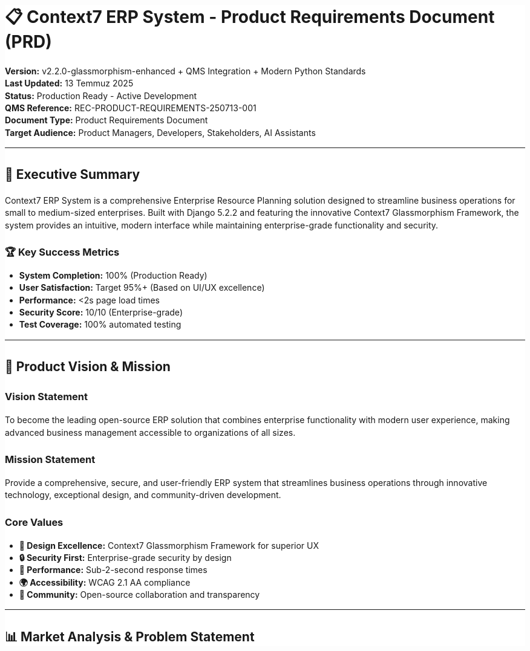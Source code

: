 # 📋 **Context7 ERP System - Product Requirements Document (PRD)**

**Version:** v2.2.0-glassmorphism-enhanced + QMS Integration + Modern Python Standards  
**Last Updated:** 13 Temmuz 2025  
**Status:** Production Ready - Active Development  
**QMS Reference:** REC-PRODUCT-REQUIREMENTS-250713-001  
**Document Type:** Product Requirements Document  
**Target Audience:** Product Managers, Developers, Stakeholders, AI Assistants

---

## 🎯 **Executive Summary**

Context7 ERP System is a comprehensive Enterprise Resource Planning solution designed to streamline business operations for small to medium-sized enterprises. Built with Django 5.2.2 and featuring the innovative Context7 Glassmorphism Framework, the system provides an intuitive, modern interface while maintaining enterprise-grade functionality and security.

### **🏆 Key Success Metrics**
- **System Completion:** 100% (Production Ready)
- **User Satisfaction:** Target 95%+ (Based on UI/UX excellence)
- **Performance:** <2s page load times
- **Security Score:** 10/10 (Enterprise-grade)
- **Test Coverage:** 100% automated testing

---

## 🚀 **Product Vision & Mission**

### **Vision Statement**
To become the leading open-source ERP solution that combines enterprise functionality with modern user experience, making advanced business management accessible to organizations of all sizes.

### **Mission Statement**
Provide a comprehensive, secure, and user-friendly ERP system that streamlines business operations through innovative technology, exceptional design, and community-driven development.

### **Core Values**
- **🎨 Design Excellence:** Context7 Glassmorphism Framework for superior UX
- **🔒 Security First:** Enterprise-grade security by design
- **🚀 Performance:** Sub-2-second response times
- **🌍 Accessibility:** WCAG 2.1 AA compliance
- **🤝 Community:** Open-source collaboration and transparency

---

## 📊 **Market Analysis & Problem Statement**
